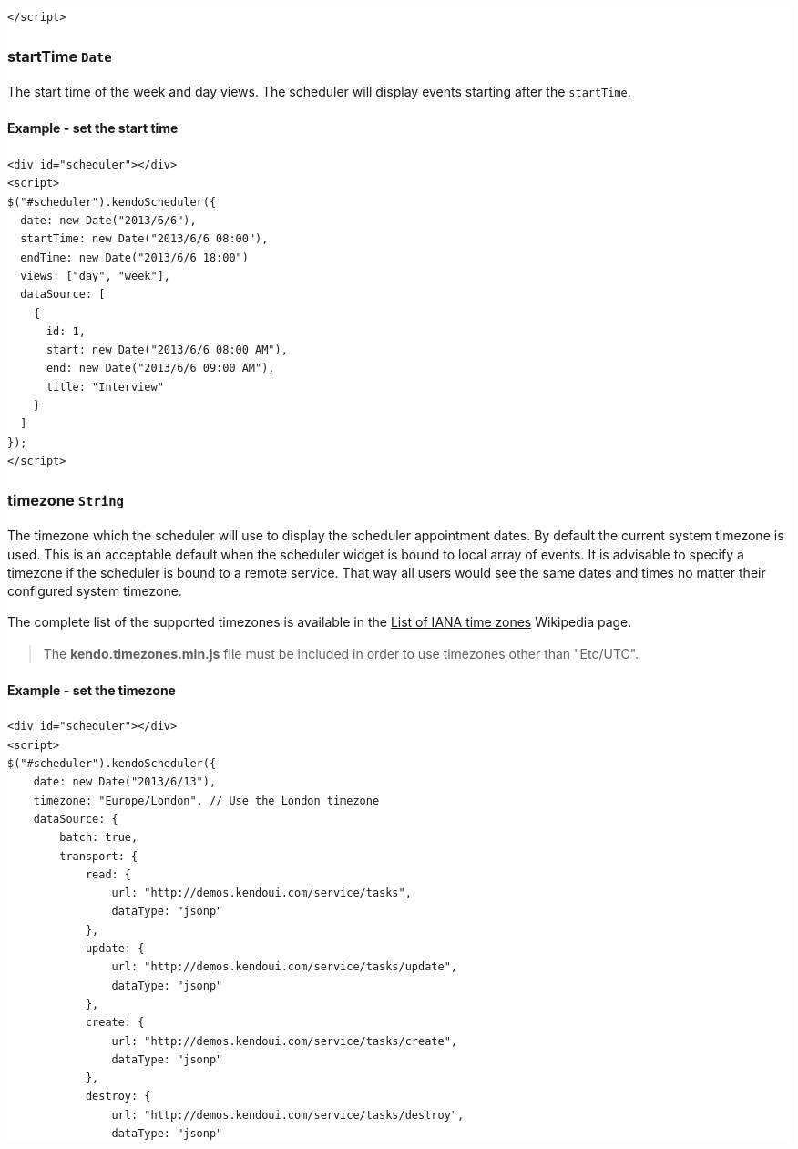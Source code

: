     </script>

### startTime `Date`

The start time of the week and day views. The scheduler will display events starting after the `startTime`.

#### Example - set the start time

    <div id="scheduler"></div>
    <script>
    $("#scheduler").kendoScheduler({
      date: new Date("2013/6/6"),
      startTime: new Date("2013/6/6 08:00"),
      endTime: new Date("2013/6/6 18:00")
      views: ["day", "week"],
      dataSource: [
        {
          id: 1,
          start: new Date("2013/6/6 08:00 AM"),
          end: new Date("2013/6/6 09:00 AM"),
          title: "Interview"
        }
      ]
    });
    </script>

### timezone `String`

The timezone which the scheduler will use to display the scheduler appointment dates. By default the current system timezone is used. This is an acceptable default when the
scheduler widget is bound to local array of events. It is advisable to specify a timezone if the scheduler is bound to a remote service.
That way all users would see the same dates and times no matter their configured system timezone.

The complete list of the supported timezones is available in the [List of IANA time zones](http://en.wikipedia.org/wiki/List_of_IANA_time_zones) Wikipedia page.

> The **kendo.timezones.min.js** file must be included in order to use timezones other than "Etc/UTC".

#### Example - set the timezone
    <div id="scheduler"></div>
    <script>
    $("#scheduler").kendoScheduler({
        date: new Date("2013/6/13"),
        timezone: "Europe/London", // Use the London timezone
        dataSource: {
            batch: true,
            transport: {
                read: {
                    url: "http://demos.kendoui.com/service/tasks",
                    dataType: "jsonp"
                },
                update: {
                    url: "http://demos.kendoui.com/service/tasks/update",
                    dataType: "jsonp"
                },
                create: {
                    url: "http://demos.kendoui.com/service/tasks/create",
                    dataType: "jsonp"
                },
                destroy: {
                    url: "http://demos.kendoui.com/service/tasks/destroy",
                    dataType: "jsonp"